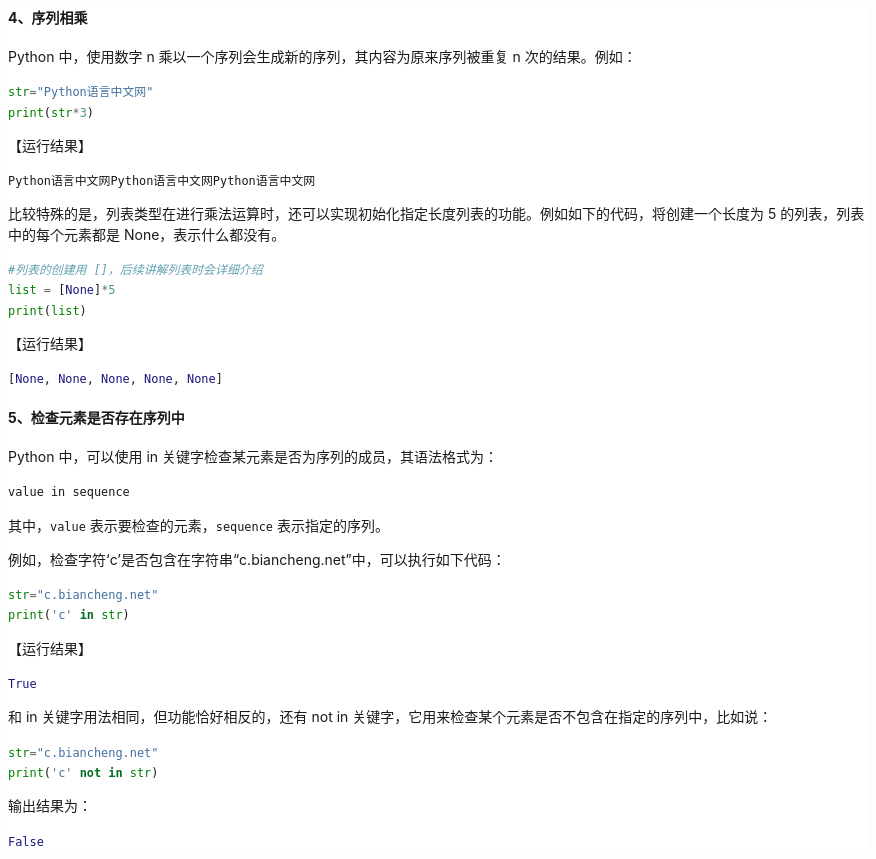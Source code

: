 #### 4、序列相乘

Python 中，使用数字 n 乘以一个序列会生成新的序列，其内容为原来序列被重复 n 次的结果。例如：

```Python
str="Python语言中文网"
print(str*3)
```

【运行结果】

```Python
Python语言中文网Python语言中文网Python语言中文网
```

比较特殊的是，列表类型在进行乘法运算时，还可以实现初始化指定长度列表的功能。例如如下的代码，将创建一个长度为 5 的列表，列表中的每个元素都是 None，表示什么都没有。

```Python
#列表的创建用 []，后续讲解列表时会详细介绍
list = [None]*5
print(list)
```

【运行结果】

```Python
[None, None, None, None, None]
```

#### 5、检查元素是否存在序列中

Python 中，可以使用 in 关键字检查某元素是否为序列的成员，其语法格式为：

`value in sequence`

其中，`value` 表示要检查的元素，`sequence` 表示指定的序列。

例如，检查字符‘c’是否包含在字符串“c.biancheng.net”中，可以执行如下代码：

```Python
str="c.biancheng.net"
print('c' in str)
```

【运行结果】

```Python
True
```

和 in 关键字用法相同，但功能恰好相反的，还有 not in 关键字，它用来检查某个元素是否不包含在指定的序列中，比如说：

```Python
str="c.biancheng.net"
print('c' not in str)
```

输出结果为：

```Python
False
```

